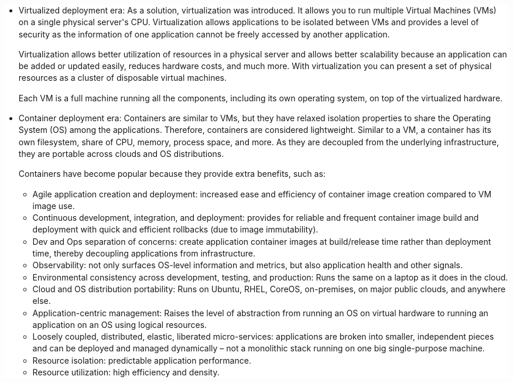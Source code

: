 * Virtualized deployment era: As a solution, virtualization was introduced. It allows you to run multiple Virtual Machines (VMs) on a single physical server's CPU. Virtualization allows applications to be isolated between VMs and provides a level of security as the information of one application cannot be freely accessed by another application.

  Virtualization allows better utilization of resources in a physical server and allows better scalability because an application can be added or updated easily, reduces hardware costs, and much more. With virtualization you can present a set of physical resources as a cluster of disposable virtual machines.

  Each VM is a full machine running all the components, including its own operating system, on top of the virtualized hardware.

* Container deployment era: Containers are similar to VMs, but they have relaxed isolation properties to share the Operating System (OS) among the applications. Therefore, containers are considered lightweight. Similar to a VM, a container has its own filesystem, share of CPU, memory, process space, and more. As they are decoupled from the underlying infrastructure, they are portable across clouds and OS distributions.

  Containers have become popular because they provide extra benefits, such as:
  * Agile application creation and deployment: increased ease and efficiency of container image creation compared to VM image use.
  * Continuous development, integration, and deployment: provides for reliable and frequent container image build and deployment with quick and efficient rollbacks (due to image immutability).
  * Dev and Ops separation of concerns: create application container images at build/release time rather than deployment time, thereby decoupling applications from infrastructure.
  * Observability: not only surfaces OS-level information and metrics, but also application health and other signals.
  * Environmental consistency across development, testing, and production: Runs the same on a laptop as it does in the cloud.
  * Cloud and OS distribution portability: Runs on Ubuntu, RHEL, CoreOS, on-premises, on major public clouds, and anywhere else.
  * Application-centric management: Raises the level of abstraction from running an OS on virtual hardware to running an application on an OS using logical resources.
  * Loosely coupled, distributed, elastic, liberated micro-services: applications are broken into smaller, independent pieces and can be deployed and managed dynamically – not a monolithic stack running on one big single-purpose machine.
  * Resource isolation: predictable application performance.
  * Resource utilization: high efficiency and density.
